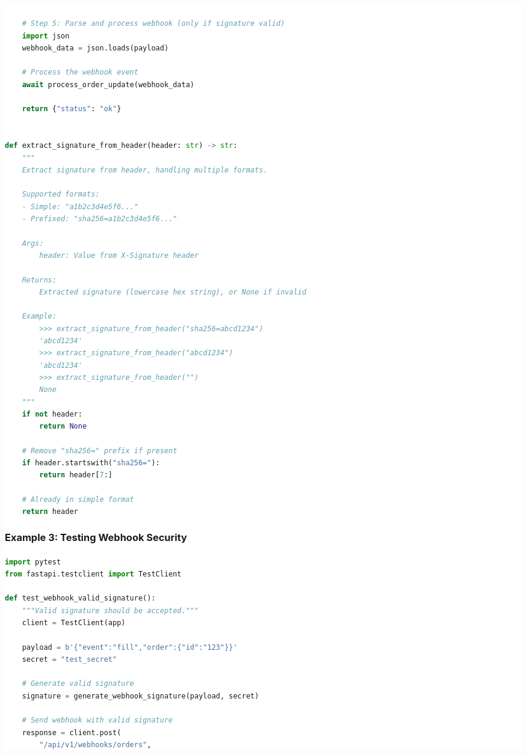 ```python

    # Step 5: Parse and process webhook (only if signature valid)
    import json
    webhook_data = json.loads(payload)

    # Process the webhook event
    await process_order_update(webhook_data)

    return {"status": "ok"}


def extract_signature_from_header(header: str) -> str:
    """
    Extract signature from header, handling multiple formats.

    Supported formats:
    - Simple: "a1b2c3d4e5f6..."
    - Prefixed: "sha256=a1b2c3d4e5f6..."

    Args:
        header: Value from X-Signature header

    Returns:
        Extracted signature (lowercase hex string), or None if invalid

    Example:
        >>> extract_signature_from_header("sha256=abcd1234")
        'abcd1234'
        >>> extract_signature_from_header("abcd1234")
        'abcd1234'
        >>> extract_signature_from_header("")
        None
    """
    if not header:
        return None

    # Remove "sha256=" prefix if present
    if header.startswith("sha256="):
        return header[7:]

    # Already in simple format
    return header
```

### Example 3: Testing Webhook Security

```python
import pytest
from fastapi.testclient import TestClient

def test_webhook_valid_signature():
    """Valid signature should be accepted."""
    client = TestClient(app)

    payload = b'{"event":"fill","order":{"id":"123"}}'
    secret = "test_secret"

    # Generate valid signature
    signature = generate_webhook_signature(payload, secret)

    # Send webhook with valid signature
    response = client.post(
        "/api/v1/webhooks/orders",
```